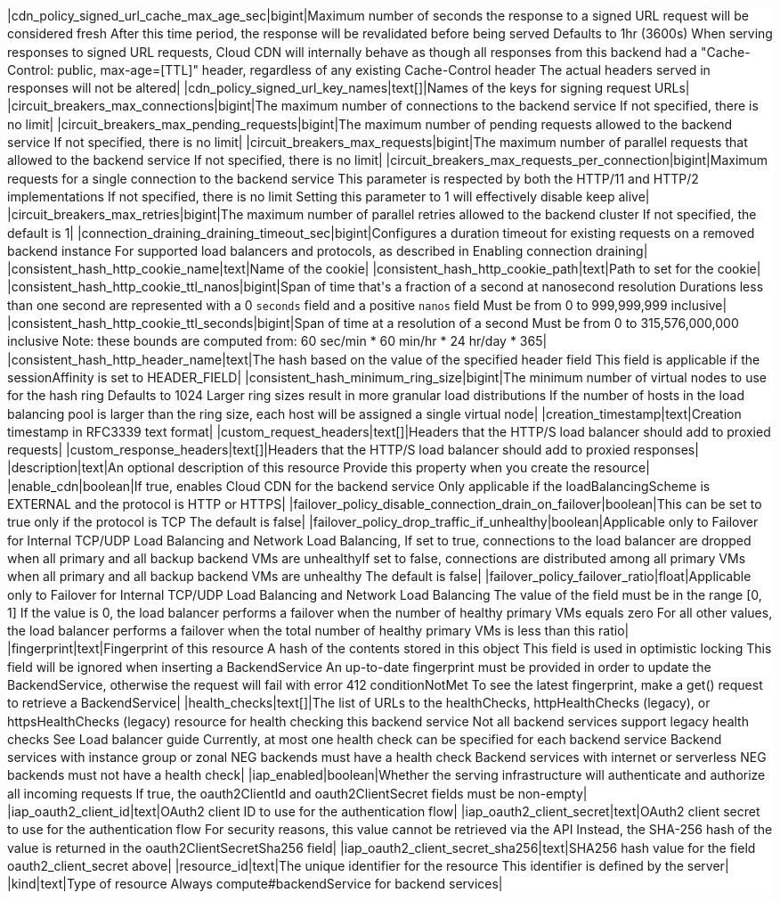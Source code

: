 |cdn_policy_signed_url_cache_max_age_sec|bigint|Maximum number of seconds the response to a signed URL request will be considered fresh After this time period, the response will be revalidated before being served Defaults to 1hr (3600s) When serving responses to signed URL requests, Cloud CDN will internally behave as though all responses from this backend had a "Cache-Control: public, max-age=[TTL]" header, regardless of any existing Cache-Control header The actual headers served in responses will not be altered|
|cdn_policy_signed_url_key_names|text[]|Names of the keys for signing request URLs|
|circuit_breakers_max_connections|bigint|The maximum number of connections to the backend service If not specified, there is no limit|
|circuit_breakers_max_pending_requests|bigint|The maximum number of pending requests allowed to the backend service If not specified, there is no limit|
|circuit_breakers_max_requests|bigint|The maximum number of parallel requests that allowed to the backend service If not specified, there is no limit|
|circuit_breakers_max_requests_per_connection|bigint|Maximum requests for a single connection to the backend service This parameter is respected by both the HTTP/11 and HTTP/2 implementations If not specified, there is no limit Setting this parameter to 1 will effectively disable keep alive|
|circuit_breakers_max_retries|bigint|The maximum number of parallel retries allowed to the backend cluster If not specified, the default is 1|
|connection_draining_draining_timeout_sec|bigint|Configures a duration timeout for existing requests on a removed backend instance For supported load balancers and protocols, as described in Enabling connection draining|
|consistent_hash_http_cookie_name|text|Name of the cookie|
|consistent_hash_http_cookie_path|text|Path to set for the cookie|
|consistent_hash_http_cookie_ttl_nanos|bigint|Span of time that's a fraction of a second at nanosecond resolution Durations less than one second are represented with a 0 `seconds` field and a positive `nanos` field Must be from 0 to 999,999,999 inclusive|
|consistent_hash_http_cookie_ttl_seconds|bigint|Span of time at a resolution of a second Must be from 0 to 315,576,000,000 inclusive Note: these bounds are computed from: 60 sec/min * 60 min/hr * 24 hr/day * 365|
|consistent_hash_http_header_name|text|The hash based on the value of the specified header field This field is applicable if the sessionAffinity is set to HEADER_FIELD|
|consistent_hash_minimum_ring_size|bigint|The minimum number of virtual nodes to use for the hash ring Defaults to 1024 Larger ring sizes result in more granular load distributions If the number of hosts in the load balancing pool is larger than the ring size, each host will be assigned a single virtual node|
|creation_timestamp|text|Creation timestamp in RFC3339 text format|
|custom_request_headers|text[]|Headers that the HTTP/S load balancer should add to proxied requests|
|custom_response_headers|text[]|Headers that the HTTP/S load balancer should add to proxied responses|
|description|text|An optional description of this resource Provide this property when you create the resource|
|enable_cdn|boolean|If true, enables Cloud CDN for the backend service Only applicable if the loadBalancingScheme is EXTERNAL and the protocol is HTTP or HTTPS|
|failover_policy_disable_connection_drain_on_failover|boolean|This can be set to true only if the protocol is TCP  The default is false|
|failover_policy_drop_traffic_if_unhealthy|boolean|Applicable only to Failover for Internal TCP/UDP Load Balancing and Network Load Balancing, If set to true, connections to the load balancer are dropped when all primary and all backup backend VMs are unhealthyIf set to false, connections are distributed among all primary VMs when all primary and all backup backend VMs are unhealthy The default is false|
|failover_policy_failover_ratio|float|Applicable only to Failover for Internal TCP/UDP Load Balancing and Network Load Balancing The value of the field must be in the range [0, 1] If the value is 0, the load balancer performs a failover when the number of healthy primary VMs equals zero For all other values, the load balancer performs a failover when the total number of healthy primary VMs is less than this ratio|
|fingerprint|text|Fingerprint of this resource A hash of the contents stored in this object This field is used in optimistic locking This field will be ignored when inserting a BackendService An up-to-date fingerprint must be provided in order to update the BackendService, otherwise the request will fail with error 412 conditionNotMet  To see the latest fingerprint, make a get() request to retrieve a BackendService|
|health_checks|text[]|The list of URLs to the healthChecks, httpHealthChecks (legacy), or httpsHealthChecks (legacy) resource for health checking this backend service Not all backend services support legacy health checks See  Load balancer guide Currently, at most one health check can be specified for each backend service Backend services with instance group or zonal NEG backends must have a health check Backend services with internet or serverless NEG backends must not have a health check|
|iap_enabled|boolean|Whether the serving infrastructure will authenticate and authorize all incoming requests If true, the oauth2ClientId and oauth2ClientSecret fields must be non-empty|
|iap_oauth2_client_id|text|OAuth2 client ID to use for the authentication flow|
|iap_oauth2_client_secret|text|OAuth2 client secret to use for the authentication flow For security reasons, this value cannot be retrieved via the API Instead, the SHA-256 hash of the value is returned in the oauth2ClientSecretSha256 field|
|iap_oauth2_client_secret_sha256|text|SHA256 hash value for the field oauth2_client_secret above|
|resource_id|text|The unique identifier for the resource This identifier is defined by the server|
|kind|text|Type of resource Always compute#backendService for backend services|